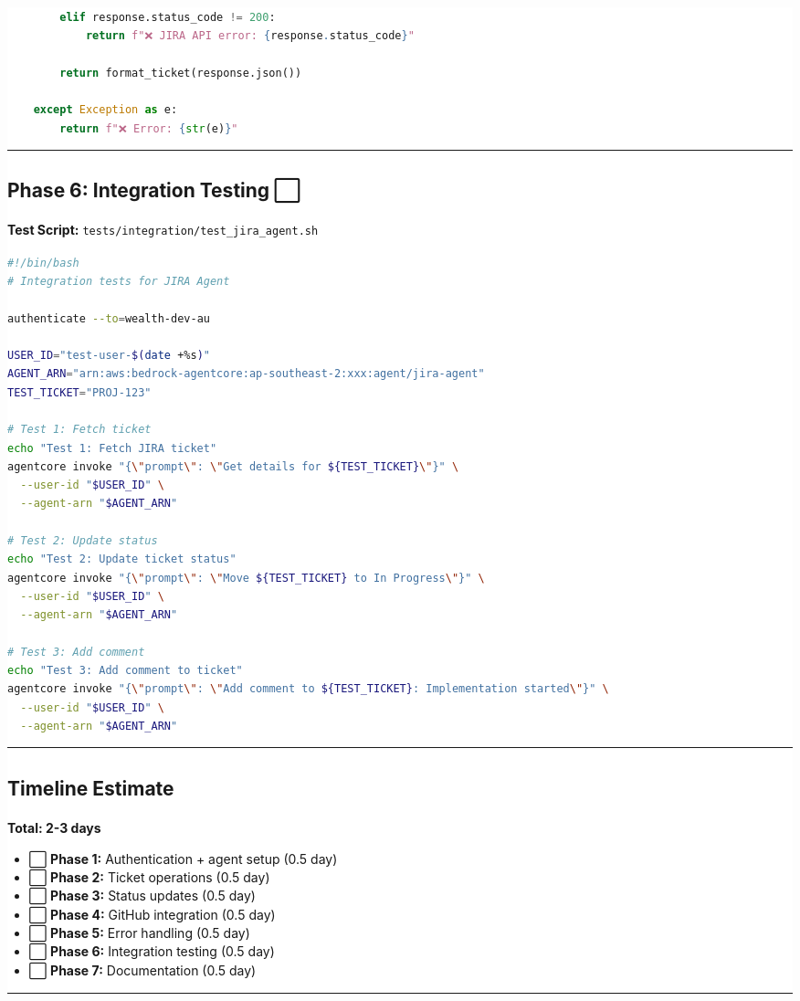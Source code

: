 ```python
        elif response.status_code != 200:
            return f"❌ JIRA API error: {response.status_code}"
        
        return format_ticket(response.json())
        
    except Exception as e:
        return f"❌ Error: {str(e)}"
```

---

## Phase 6: Integration Testing ⬜

**Test Script:** `tests/integration/test_jira_agent.sh`

```bash
#!/bin/bash
# Integration tests for JIRA Agent

authenticate --to=wealth-dev-au

USER_ID="test-user-$(date +%s)"
AGENT_ARN="arn:aws:bedrock-agentcore:ap-southeast-2:xxx:agent/jira-agent"
TEST_TICKET="PROJ-123"

# Test 1: Fetch ticket
echo "Test 1: Fetch JIRA ticket"
agentcore invoke "{\"prompt\": \"Get details for ${TEST_TICKET}\"}" \
  --user-id "$USER_ID" \
  --agent-arn "$AGENT_ARN"

# Test 2: Update status
echo "Test 2: Update ticket status"
agentcore invoke "{\"prompt\": \"Move ${TEST_TICKET} to In Progress\"}" \
  --user-id "$USER_ID" \
  --agent-arn "$AGENT_ARN"

# Test 3: Add comment
echo "Test 3: Add comment to ticket"
agentcore invoke "{\"prompt\": \"Add comment to ${TEST_TICKET}: Implementation started\"}" \
  --user-id "$USER_ID" \
  --agent-arn "$AGENT_ARN"
```

---

## Timeline Estimate

**Total: 2-3 days**

- ⬜ **Phase 1:** Authentication + agent setup (0.5 day)
- ⬜ **Phase 2:** Ticket operations (0.5 day)
- ⬜ **Phase 3:** Status updates (0.5 day)
- ⬜ **Phase 4:** GitHub integration (0.5 day)
- ⬜ **Phase 5:** Error handling (0.5 day)
- ⬜ **Phase 6:** Integration testing (0.5 day)
- ⬜ **Phase 7:** Documentation (0.5 day)

---